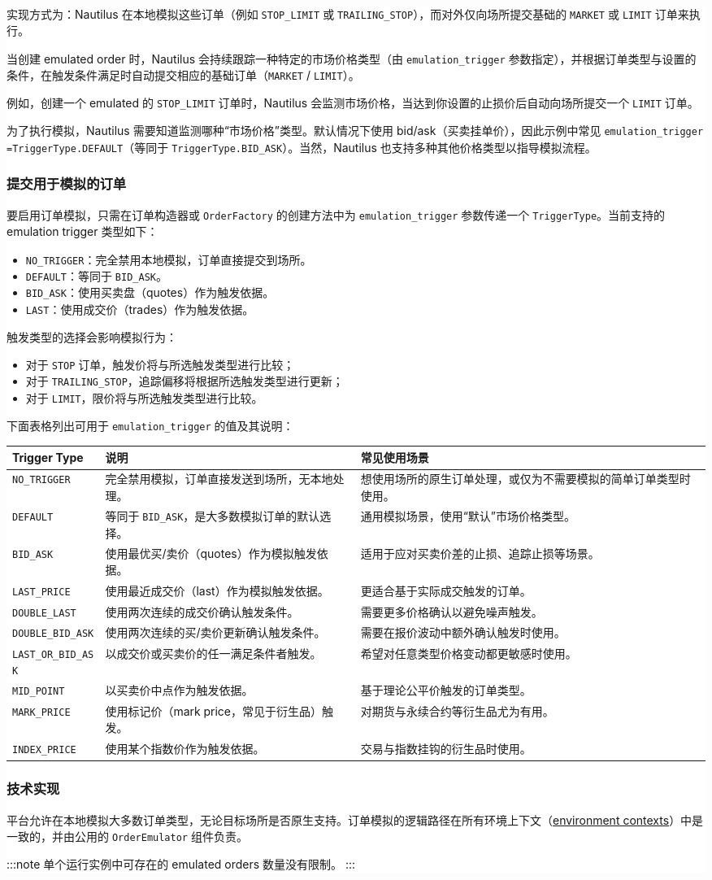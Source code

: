 实现方式为：Nautilus 在本地模拟这些订单（例如 `STOP_LIMIT` 或 `TRAILING_STOP`），而对外仅向场所提交基础的 `MARKET` 或 `LIMIT` 订单来执行。

当创建 emulated order 时，Nautilus 会持续跟踪一种特定的市场价格类型（由 `emulation_trigger` 参数指定），并根据订单类型与设置的条件，在触发条件满足时自动提交相应的基础订单（`MARKET` / `LIMIT`）。

例如，创建一个 emulated 的 `STOP_LIMIT` 订单时，Nautilus 会监测市场价格，当达到你设置的止损价后自动向场所提交一个 `LIMIT` 订单。

为了执行模拟，Nautilus 需要知道监测哪种“市场价格”类型。默认情况下使用 bid/ask（买卖挂单价），因此示例中常见 `emulation_trigger=TriggerType.DEFAULT`（等同于 `TriggerType.BID_ASK`）。当然，Nautilus 也支持多种其他价格类型以指导模拟流程。

### 提交用于模拟的订单

要启用订单模拟，只需在订单构造器或 `OrderFactory` 的创建方法中为 `emulation_trigger` 参数传递一个 `TriggerType`。当前支持的 emulation trigger 类型如下：

- `NO_TRIGGER`：完全禁用本地模拟，订单直接提交到场所。
- `DEFAULT`：等同于 `BID_ASK`。
- `BID_ASK`：使用买卖盘（quotes）作为触发依据。
- `LAST`：使用成交价（trades）作为触发依据。

触发类型的选择会影响模拟行为：

- 对于 `STOP` 订单，触发价将与所选触发类型进行比较；
- 对于 `TRAILING_STOP`，追踪偏移将根据所选触发类型进行更新；
- 对于 `LIMIT`，限价将与所选触发类型进行比较。

下面表格列出可用于 `emulation_trigger` 的值及其说明：

| Trigger Type      | 说明                                           | 常见使用场景                                                     |
| :---------------- | :--------------------------------------------- | :--------------------------------------------------------------- |
| `NO_TRIGGER`      | 完全禁用模拟，订单直接发送到场所，无本地处理。 | 想使用场所的原生订单处理，或仅为不需要模拟的简单订单类型时使用。 |
| `DEFAULT`         | 等同于 `BID_ASK`，是大多数模拟订单的默认选择。 | 通用模拟场景，使用“默认”市场价格类型。                           |
| `BID_ASK`         | 使用最优买/卖价（quotes）作为模拟触发依据。    | 适用于应对买卖价差的止损、追踪止损等场景。                       |
| `LAST_PRICE`      | 使用最近成交价（last）作为模拟触发依据。       | 更适合基于实际成交触发的订单。                                   |
| `DOUBLE_LAST`     | 使用两次连续的成交价确认触发条件。             | 需要更多价格确认以避免噪声触发。                                 |
| `DOUBLE_BID_ASK`  | 使用两次连续的买/卖价更新确认触发条件。        | 需要在报价波动中额外确认触发时使用。                             |
| `LAST_OR_BID_ASK` | 以成交价或买卖价的任一满足条件者触发。         | 希望对任意类型价格变动都更敏感时使用。                           |
| `MID_POINT`       | 以买卖价中点作为触发依据。                     | 基于理论公平价触发的订单类型。                                   |
| `MARK_PRICE`      | 使用标记价（mark price，常见于衍生品）触发。   | 对期货与永续合约等衍生品尤为有用。                               |
| `INDEX_PRICE`     | 使用某个指数价作为触发依据。                   | 交易与指数挂钩的衍生品时使用。                                   |

### 技术实现

平台允许在本地模拟大多数订单类型，无论目标场所是否原生支持。订单模拟的逻辑路径在所有环境上下文（[environment contexts](/concepts/architecture.md#environment-contexts)）中是一致的，并由公用的 `OrderEmulator` 组件负责。

:::note
单个运行实例中可存在的 emulated orders 数量没有限制。
:::
